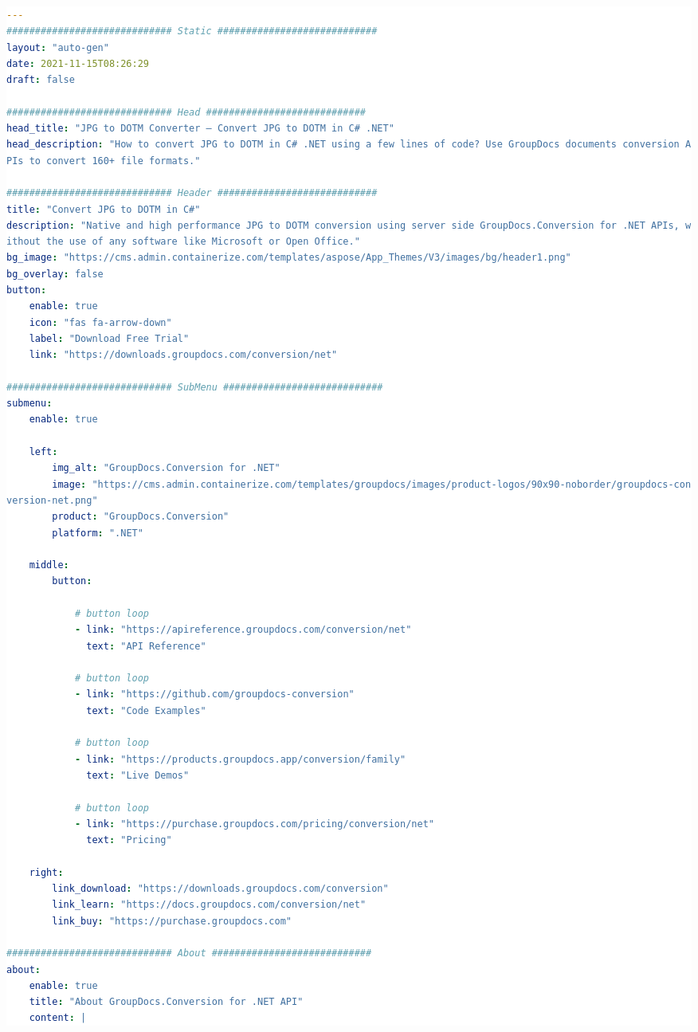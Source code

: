 ```yaml
---
############################# Static ############################
layout: "auto-gen"
date: 2021-11-15T08:26:29
draft: false

############################# Head ############################
head_title: "JPG to DOTM Converter – Convert JPG to DOTM in C# .NET"
head_description: "How to convert JPG to DOTM in C# .NET using a few lines of code? Use GroupDocs documents conversion APIs to convert 160+ file formats."

############################# Header ############################
title: "Convert JPG to DOTM in C#"
description: "Native and high performance JPG to DOTM conversion using server side GroupDocs.Conversion for .NET APIs, without the use of any software like Microsoft or Open Office."
bg_image: "https://cms.admin.containerize.com/templates/aspose/App_Themes/V3/images/bg/header1.png"
bg_overlay: false
button:
    enable: true
    icon: "fas fa-arrow-down"
    label: "Download Free Trial"
    link: "https://downloads.groupdocs.com/conversion/net"

############################# SubMenu ############################
submenu:
    enable: true

    left:
        img_alt: "GroupDocs.Conversion for .NET"
        image: "https://cms.admin.containerize.com/templates/groupdocs/images/product-logos/90x90-noborder/groupdocs-conversion-net.png"
        product: "GroupDocs.Conversion"
        platform: ".NET"

    middle:
        button:

            # button loop
            - link: "https://apireference.groupdocs.com/conversion/net"
              text: "API Reference"

            # button loop
            - link: "https://github.com/groupdocs-conversion"
              text: "Code Examples"

            # button loop
            - link: "https://products.groupdocs.app/conversion/family"
              text: "Live Demos"

            # button loop
            - link: "https://purchase.groupdocs.com/pricing/conversion/net"
              text: "Pricing"

    right:
        link_download: "https://downloads.groupdocs.com/conversion"
        link_learn: "https://docs.groupdocs.com/conversion/net"
        link_buy: "https://purchase.groupdocs.com"

############################# About ############################
about:
    enable: true
    title: "About GroupDocs.Conversion for .NET API"
    content: |
```